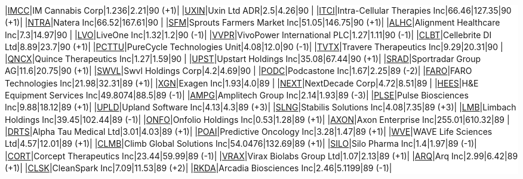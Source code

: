 |[IMCC](https://finance.yahoo.com/quote/IMCC/)|IM Cannabis Corp|1.236|2.21|90 (+1)|
|[UXIN](https://finance.yahoo.com/quote/UXIN/)|Uxin Ltd ADR|2.5|4.26|90 |
|[ITCI](https://finance.yahoo.com/quote/ITCI/)|Intra-Cellular Therapies Inc|66.46|127.35|90 (+1)|
|[NTRA](https://finance.yahoo.com/quote/NTRA/)|Natera Inc|66.52|167.61|90 |
|[SFM](https://finance.yahoo.com/quote/SFM/)|Sprouts Farmers Market Inc|51.05|146.75|90 (+1)|
|[ALHC](https://finance.yahoo.com/quote/ALHC/)|Alignment Healthcare Inc|7.3|14.97|90 |
|[LVO](https://finance.yahoo.com/quote/LVO/)|LiveOne Inc|1.32|1.2|90 (-1)|
|[VVPR](https://finance.yahoo.com/quote/VVPR/)|VivoPower International PLC|1.27|1.11|90 (-1)|
|[CLBT](https://finance.yahoo.com/quote/CLBT/)|Cellebrite DI Ltd|8.89|23.7|90 (+1)|
|[PCTTU](https://finance.yahoo.com/quote/PCTTU/)|PureCycle Technologies Unit|4.08|12.0|90 (-1)|
|[TVTX](https://finance.yahoo.com/quote/TVTX/)|Travere Therapeutics Inc|9.29|20.31|90 |
|[QNCX](https://finance.yahoo.com/quote/QNCX/)|Quince Therapeutics Inc|1.27|1.59|90 |
|[UPST](https://finance.yahoo.com/quote/UPST/)|Upstart Holdings Inc|35.08|67.44|90 (+1)|
|[SRAD](https://finance.yahoo.com/quote/SRAD/)|Sportradar Group AG|11.6|20.75|90 (+1)|
|[SWVL](https://finance.yahoo.com/quote/SWVL/)|Swvl Holdings Corp|4.2|4.69|90 |
|[PODC](https://finance.yahoo.com/quote/PODC/)|Podcastone Inc|1.67|2.25|89 (-2)|
|[FARO](https://finance.yahoo.com/quote/FARO/)|FARO Technologies Inc|21.98|32.31|89 (+1)|
|[XGN](https://finance.yahoo.com/quote/XGN/)|Exagen Inc|1.93|4.0|89 |
|[NEXT](https://finance.yahoo.com/quote/NEXT/)|NextDecade Corp|4.72|8.51|89 |
|[HEES](https://finance.yahoo.com/quote/HEES/)|H&E Equipment Services Inc|49.8074|88.5|89 (-1)|
|[AMPG](https://finance.yahoo.com/quote/AMPG/)|Amplitech Group Inc|2.14|1.93|89 (-3)|
|[PLSE](https://finance.yahoo.com/quote/PLSE/)|Pulse Biosciences Inc|9.88|18.12|89 (+1)|
|[UPLD](https://finance.yahoo.com/quote/UPLD/)|Upland Software Inc|4.13|4.3|89 (+3)|
|[SLNG](https://finance.yahoo.com/quote/SLNG/)|Stabilis Solutions Inc|4.08|7.35|89 (+3)|
|[LMB](https://finance.yahoo.com/quote/LMB/)|Limbach Holdings Inc|39.45|102.44|89 (-1)|
|[ONFO](https://finance.yahoo.com/quote/ONFO/)|Onfolio Holdings Inc|0.53|1.28|89 (+1)|
|[AXON](https://finance.yahoo.com/quote/AXON/)|Axon Enterprise Inc|255.01|610.32|89 |
|[DRTS](https://finance.yahoo.com/quote/DRTS/)|Alpha Tau Medical Ltd|3.01|4.03|89 (+1)|
|[POAI](https://finance.yahoo.com/quote/POAI/)|Predictive Oncology Inc|3.28|1.47|89 (+1)|
|[WVE](https://finance.yahoo.com/quote/WVE/)|WAVE Life Sciences Ltd|4.57|12.01|89 (+1)|
|[CLMB](https://finance.yahoo.com/quote/CLMB/)|Climb Global Solutions Inc|54.0476|132.69|89 (+1)|
|[SILO](https://finance.yahoo.com/quote/SILO/)|Silo Pharma Inc|1.4|1.97|89 (-1)|
|[CORT](https://finance.yahoo.com/quote/CORT/)|Corcept Therapeutics Inc|23.44|59.99|89 (-1)|
|[VRAX](https://finance.yahoo.com/quote/VRAX/)|Virax Biolabs Group Ltd|1.07|2.13|89 (+1)|
|[ARQ](https://finance.yahoo.com/quote/ARQ/)|Arq Inc|2.99|6.42|89 (+1)|
|[CLSK](https://finance.yahoo.com/quote/CLSK/)|CleanSpark Inc|7.09|11.53|89 (+2)|
|[RKDA](https://finance.yahoo.com/quote/RKDA/)|Arcadia Biosciences Inc|2.46|5.1199|89 (-1)|